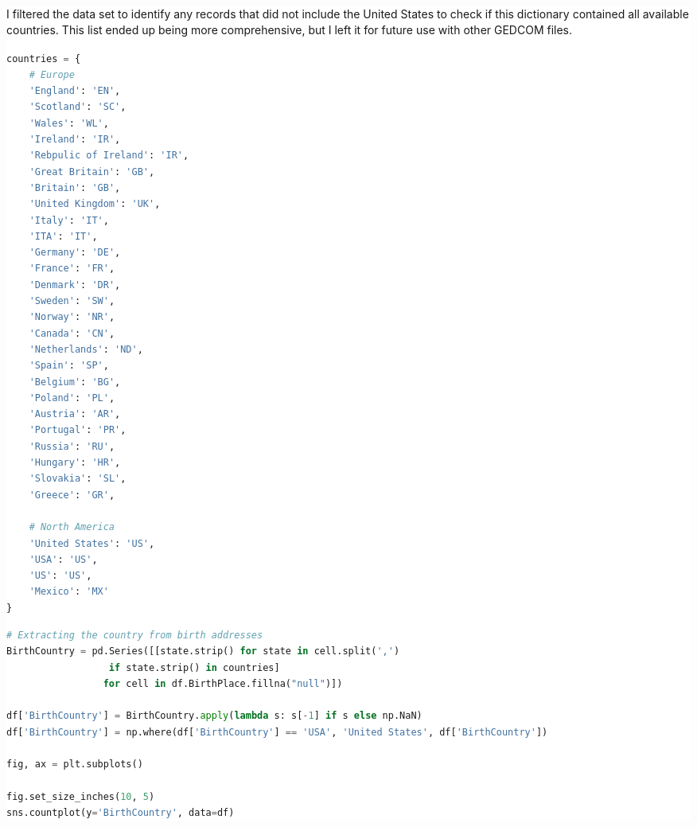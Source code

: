 
I filtered the data set to identify any records that did not include the United States to check if this dictionary contained all available countries.  This list ended up being more comprehensive, but I left it for future use with other GEDCOM files. 


```python
countries = {
    # Europe
    'England': 'EN',
    'Scotland': 'SC',
    'Wales': 'WL',
    'Ireland': 'IR',
    'Rebpulic of Ireland': 'IR',
    'Great Britain': 'GB',
    'Britain': 'GB',
    'United Kingdom': 'UK',
    'Italy': 'IT',
    'ITA': 'IT',
    'Germany': 'DE',
    'France': 'FR',
    'Denmark': 'DR',
    'Sweden': 'SW',
    'Norway': 'NR',
    'Canada': 'CN',
    'Netherlands': 'ND',
    'Spain': 'SP',
    'Belgium': 'BG',
    'Poland': 'PL',
    'Austria': 'AR',
    'Portugal': 'PR',
    'Russia': 'RU',
    'Hungary': 'HR',
    'Slovakia': 'SL',
    'Greece': 'GR',
    
    # North America
    'United States': 'US',
    'USA': 'US',
    'US': 'US',
    'Mexico': 'MX'
}
```


```python
# Extracting the country from birth addresses
BirthCountry = pd.Series([[state.strip() for state in cell.split(',') 
                  if state.strip() in countries] 
                 for cell in df.BirthPlace.fillna("null")])

df['BirthCountry'] = BirthCountry.apply(lambda s: s[-1] if s else np.NaN)
df['BirthCountry'] = np.where(df['BirthCountry'] == 'USA', 'United States', df['BirthCountry'])

fig, ax = plt.subplots()

fig.set_size_inches(10, 5)
sns.countplot(y='BirthCountry', data=df)
```
